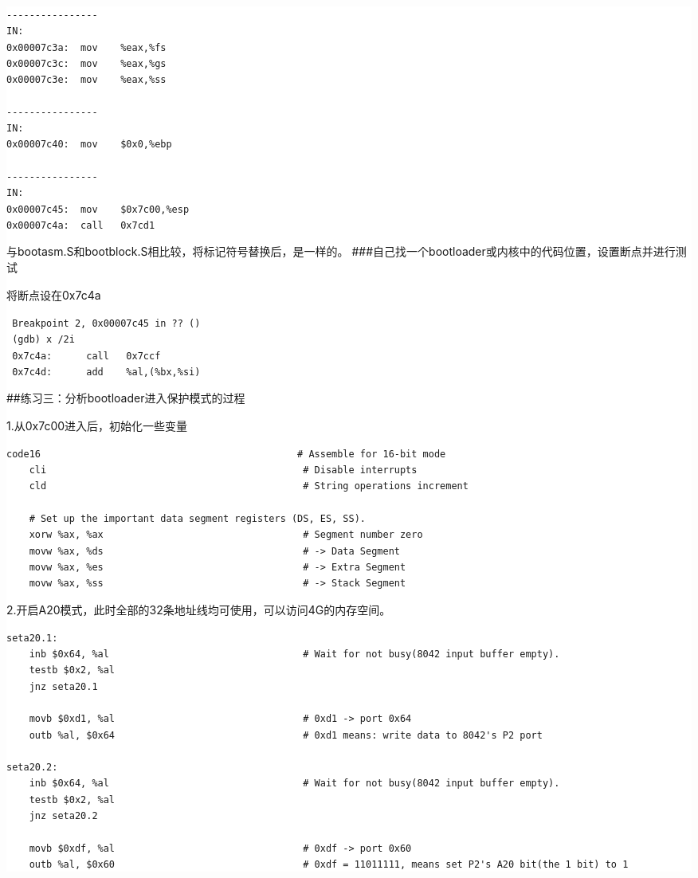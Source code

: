     ----------------
    IN: 
    0x00007c3a:  mov    %eax,%fs
    0x00007c3c:  mov    %eax,%gs
    0x00007c3e:  mov    %eax,%ss
    
    ----------------
    IN: 
    0x00007c40:  mov    $0x0,%ebp
    
    ----------------
    IN: 
    0x00007c45:  mov    $0x7c00,%esp
    0x00007c4a:  call   0x7cd1

与bootasm.S和bootblock.S相比较，将标记符号替换后，是一样的。
###自己找一个bootloader或内核中的代码位置，设置断点并进行测试

将断点设在0x7c4a

     Breakpoint 2, 0x00007c45 in ?? ()
     (gdb) x /2i
     0x7c4a:      call   0x7ccf
     0x7c4d:      add    %al,(%bx,%si)

##练习三：分析bootloader进入保护模式的过程

1.从0x7c00进入后，初始化一些变量

    code16                                             # Assemble for 16-bit mode
        cli                                             # Disable interrupts
        cld                                             # String operations increment
    
        # Set up the important data segment registers (DS, ES, SS).
        xorw %ax, %ax                                   # Segment number zero
        movw %ax, %ds                                   # -> Data Segment
        movw %ax, %es                                   # -> Extra Segment
        movw %ax, %ss                                   # -> Stack Segment

2.开启A20模式，此时全部的32条地址线均可使用，可以访问4G的内存空间。

    seta20.1:
        inb $0x64, %al                                  # Wait for not busy(8042 input buffer empty).
        testb $0x2, %al
        jnz seta20.1
    
        movb $0xd1, %al                                 # 0xd1 -> port 0x64
        outb %al, $0x64                                 # 0xd1 means: write data to 8042's P2 port
    
    seta20.2:
        inb $0x64, %al                                  # Wait for not busy(8042 input buffer empty).
        testb $0x2, %al
        jnz seta20.2
    
        movb $0xdf, %al                                 # 0xdf -> port 0x60
        outb %al, $0x60                                 # 0xdf = 11011111, means set P2's A20 bit(the 1 bit) to 1
